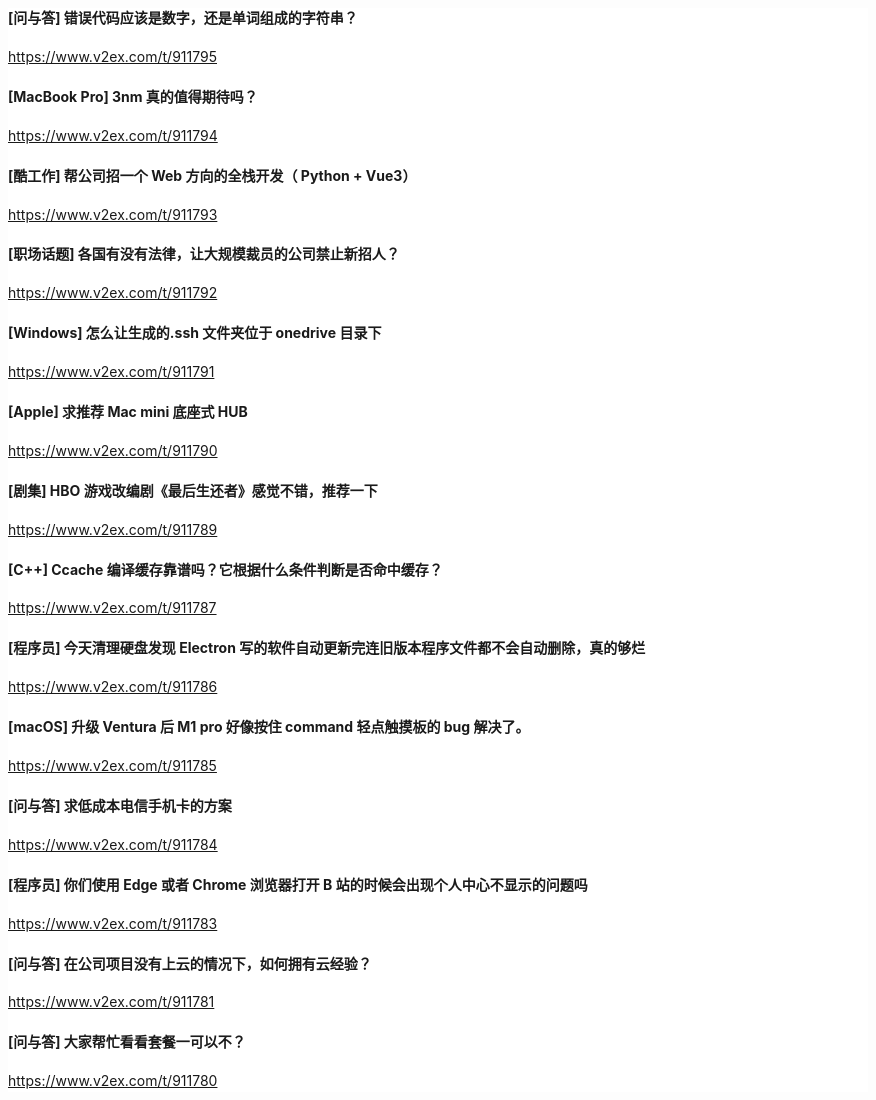 #### \[问与答\] 错误代码应该是数字，还是单词组成的字符串？

https://www.v2ex.com/t/911795

#### \[MacBook Pro\] 3nm 真的值得期待吗？

https://www.v2ex.com/t/911794

#### \[酷工作\] 帮公司招一个 Web 方向的全栈开发（ Python + Vue3）

https://www.v2ex.com/t/911793

#### \[职场话题\] 各国有没有法律，让大规模裁员的公司禁止新招人？

https://www.v2ex.com/t/911792

#### \[Windows\] 怎么让生成的.ssh 文件夹位于 onedrive 目录下

https://www.v2ex.com/t/911791

#### \[Apple\] 求推荐 Mac mini 底座式 HUB

https://www.v2ex.com/t/911790

#### \[剧集\] HBO 游戏改编剧《最后生还者》感觉不错，推荐一下

https://www.v2ex.com/t/911789

#### \[C++\] Ccache 编译缓存靠谱吗？它根据什么条件判断是否命中缓存？

https://www.v2ex.com/t/911787

#### \[程序员\] 今天清理硬盘发现 Electron 写的软件自动更新完连旧版本程序文件都不会自动删除，真的够烂

https://www.v2ex.com/t/911786

#### \[macOS\] 升级 Ventura 后 M1 pro 好像按住 command 轻点触摸板的 bug 解决了。

https://www.v2ex.com/t/911785

#### \[问与答\] 求低成本电信手机卡的方案

https://www.v2ex.com/t/911784

#### \[程序员\] 你们使用 Edge 或者 Chrome 浏览器打开 B 站的时候会出现个人中心不显示的问题吗

https://www.v2ex.com/t/911783

#### \[问与答\] 在公司项目没有上云的情况下，如何拥有云经验？

https://www.v2ex.com/t/911781

#### \[问与答\] 大家帮忙看看套餐一可以不？

https://www.v2ex.com/t/911780
